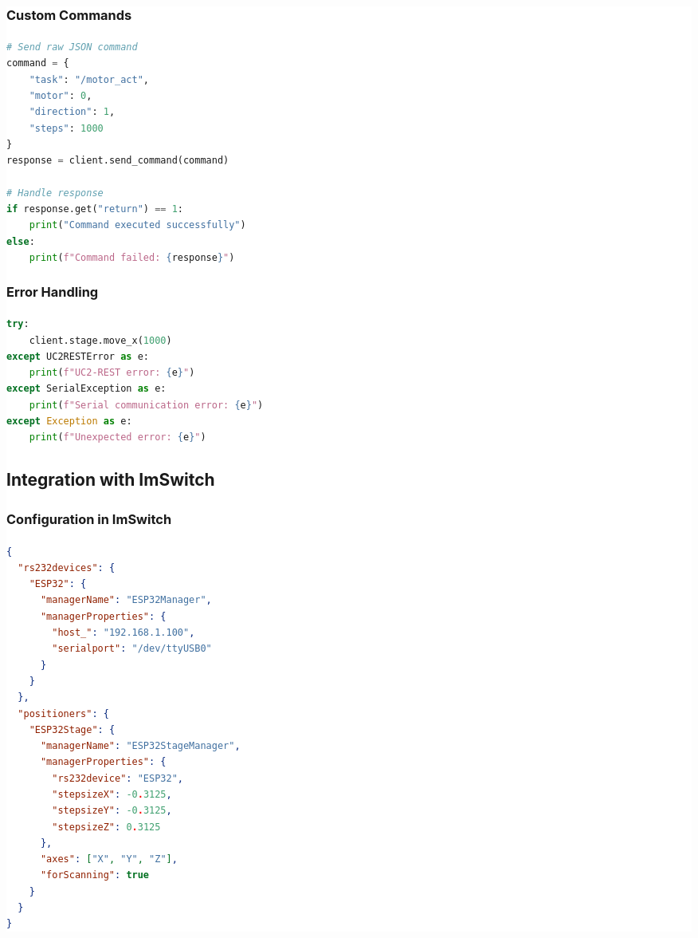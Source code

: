 ```python
```

### Custom Commands

```python
# Send raw JSON command
command = {
    "task": "/motor_act",
    "motor": 0,
    "direction": 1,
    "steps": 1000
}
response = client.send_command(command)

# Handle response
if response.get("return") == 1:
    print("Command executed successfully")
else:
    print(f"Command failed: {response}")
```

### Error Handling

```python
try:
    client.stage.move_x(1000)
except UC2RESTError as e:
    print(f"UC2-REST error: {e}")
except SerialException as e:
    print(f"Serial communication error: {e}")
except Exception as e:
    print(f"Unexpected error: {e}")
```

## Integration with ImSwitch

### Configuration in ImSwitch

```json
{
  "rs232devices": {
    "ESP32": {
      "managerName": "ESP32Manager",
      "managerProperties": {
        "host_": "192.168.1.100",
        "serialport": "/dev/ttyUSB0"
      }
    }
  },
  "positioners": {
    "ESP32Stage": {
      "managerName": "ESP32StageManager",
      "managerProperties": {
        "rs232device": "ESP32",
        "stepsizeX": -0.3125,
        "stepsizeY": -0.3125,
        "stepsizeZ": 0.3125
      },
      "axes": ["X", "Y", "Z"],
      "forScanning": true
    }
  }
}
```
